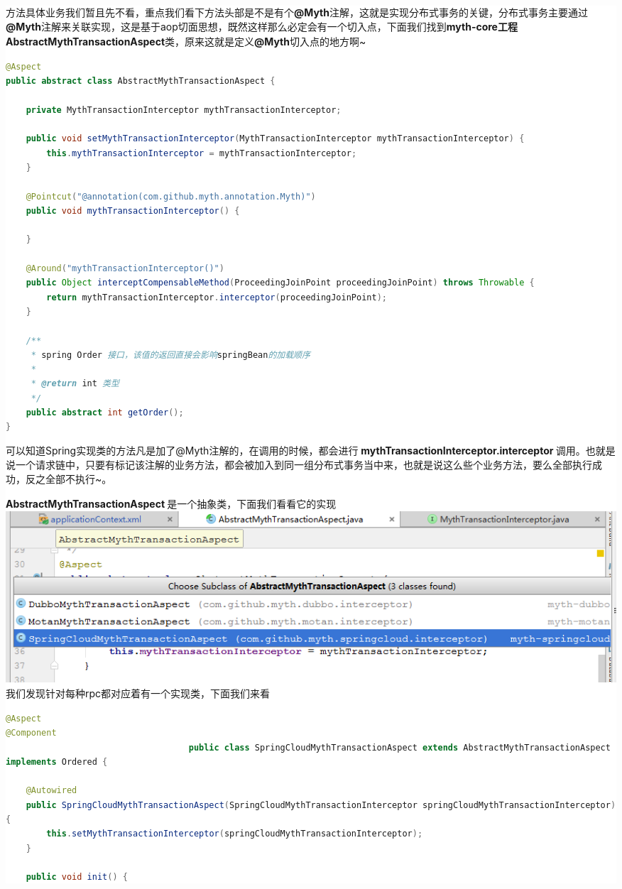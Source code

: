方法具体业务我们暂且先不看，重点我们看下方法头部是不是有个<b>@Myth</b>注解，这就是实现分布式事务的关键，分布式事务主要通过<b>@Myth</b>注解来关联实现，这是基于aop切面思想，既然这样那么必定会有一个切入点，下面我们找到<b>myth-core工程AbstractMythTransactionAspect</b>类，原来这就是定义<b>@Myth</b>切入点的地方啊~

```java
@Aspect
public abstract class AbstractMythTransactionAspect {

    private MythTransactionInterceptor mythTransactionInterceptor;

    public void setMythTransactionInterceptor(MythTransactionInterceptor mythTransactionInterceptor) {
        this.mythTransactionInterceptor = mythTransactionInterceptor;
    }

    @Pointcut("@annotation(com.github.myth.annotation.Myth)")
    public void mythTransactionInterceptor() {

    }

    @Around("mythTransactionInterceptor()")
    public Object interceptCompensableMethod(ProceedingJoinPoint proceedingJoinPoint) throws Throwable {
        return mythTransactionInterceptor.interceptor(proceedingJoinPoint);
    }

    /**
     * spring Order 接口，该值的返回直接会影响springBean的加载顺序
     *
     * @return int 类型
     */
    public abstract int getOrder();
}
```
可以知道Spring实现类的方法凡是加了@Myth注解的，在调用的时候，都会进行 <b>mythTransactionInterceptor.interceptor </b>调用。也就是说一个请求链中，只要有标记该注解的业务方法，都会被加入到同一组分布式事务当中来，也就是说这么些个业务方法，要么全部执行成功，反之全部不执行~。

<b>AbstractMythTransactionAspect </b>是一个抽象类，下面我们看看它的实现
![实现mythaspect](../../img/order03.png)
我们发现针对每种rpc都对应着有一个实现类，下面我们来看
```java
@Aspect
@Component
                                    public class SpringCloudMythTransactionAspect extends AbstractMythTransactionAspect implements Ordered {

    @Autowired
    public SpringCloudMythTransactionAspect(SpringCloudMythTransactionInterceptor springCloudMythTransactionInterceptor) {
        this.setMythTransactionInterceptor(springCloudMythTransactionInterceptor);
    }

    public void init() {
```